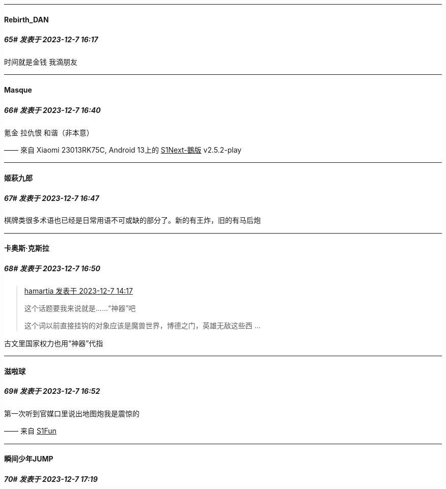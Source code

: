 
*****

####  Rebirth_DAN  
##### 65#       发表于 2023-12-7 16:17

时间就是金钱 我滴朋友


*****

####  Masque  
##### 66#       发表于 2023-12-7 16:40

氪金
拉仇恨
和谐（非本意）

—— 來自 Xiaomi 23013RK75C, Android 13上的 [S1Next-鵝版](https://github.com/ykrank/S1-Next/releases) v2.5.2-play


*****

####  姬萩九郎  
##### 67#       发表于 2023-12-7 16:47

棋牌类很多术语也已经是日常用语不可或缺的部分了。新的有王炸，旧的有马后炮

*****

####  卡奥斯·克斯拉  
##### 68#       发表于 2023-12-7 16:50

<blockquote><a href="httphttps://bbs.saraba1st.com/2b/forum.php?mod=redirect&amp;goto=findpost&amp;pid=63251417&amp;ptid=2163262" target="_blank">hamartia 发表于 2023-12-7 14:17</a>

这个话题要我来说就是……“神器”吧

这个词以前直接挂钩的对象应该是魔兽世界，博德之门，英雄无敌这些西 ...</blockquote>
古文里国家权力也用“神器”代指

*****

####  滋啦球  
##### 69#       发表于 2023-12-7 16:52

第一次听到官媒口里说出地图炮我是震惊的

—— 来自 [S1Fun](https://s1fun.koalcat.com)


*****

####  瞬间少年JUMP  
##### 70#       发表于 2023-12-7 17:19
